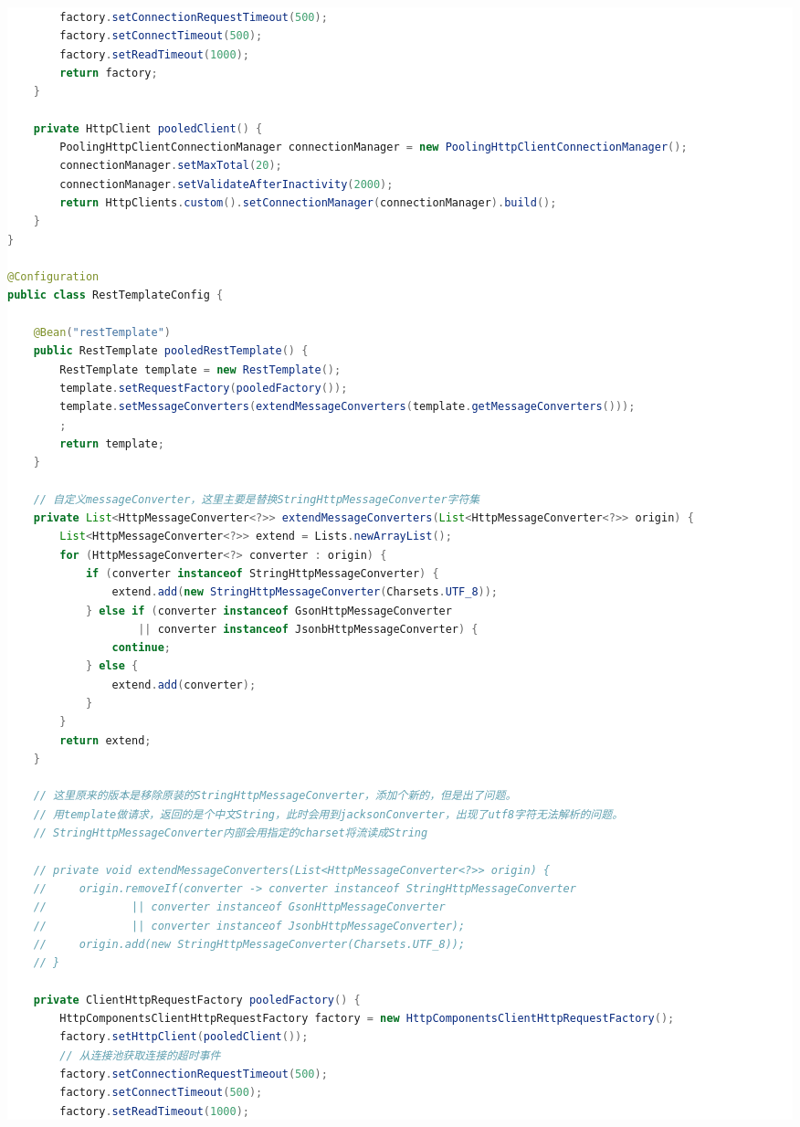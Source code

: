 ```java
        factory.setConnectionRequestTimeout(500);
        factory.setConnectTimeout(500);
        factory.setReadTimeout(1000);
        return factory;
    }

    private HttpClient pooledClient() {
        PoolingHttpClientConnectionManager connectionManager = new PoolingHttpClientConnectionManager();
        connectionManager.setMaxTotal(20);
        connectionManager.setValidateAfterInactivity(2000);
        return HttpClients.custom().setConnectionManager(connectionManager).build();
    }
}

@Configuration
public class RestTemplateConfig {

    @Bean("restTemplate")
    public RestTemplate pooledRestTemplate() {
        RestTemplate template = new RestTemplate();
        template.setRequestFactory(pooledFactory());
        template.setMessageConverters(extendMessageConverters(template.getMessageConverters()));
        ;
        return template;
    }

    // 自定义messageConverter，这里主要是替换StringHttpMessageConverter字符集
    private List<HttpMessageConverter<?>> extendMessageConverters(List<HttpMessageConverter<?>> origin) {
        List<HttpMessageConverter<?>> extend = Lists.newArrayList();
        for (HttpMessageConverter<?> converter : origin) {
            if (converter instanceof StringHttpMessageConverter) {
                extend.add(new StringHttpMessageConverter(Charsets.UTF_8));
            } else if (converter instanceof GsonHttpMessageConverter
                    || converter instanceof JsonbHttpMessageConverter) {
                continue;
            } else {
                extend.add(converter);
            }
        }
        return extend;
    }

    // 这里原来的版本是移除原装的StringHttpMessageConverter，添加个新的，但是出了问题。
    // 用template做请求，返回的是个中文String，此时会用到jacksonConverter，出现了utf8字符无法解析的问题。
    // StringHttpMessageConverter内部会用指定的charset将流读成String

    // private void extendMessageConverters(List<HttpMessageConverter<?>> origin) {
    //     origin.removeIf(converter -> converter instanceof StringHttpMessageConverter
    //             || converter instanceof GsonHttpMessageConverter
    //             || converter instanceof JsonbHttpMessageConverter);
    //     origin.add(new StringHttpMessageConverter(Charsets.UTF_8));
    // }

    private ClientHttpRequestFactory pooledFactory() {
        HttpComponentsClientHttpRequestFactory factory = new HttpComponentsClientHttpRequestFactory();
        factory.setHttpClient(pooledClient());
        // 从连接池获取连接的超时事件
        factory.setConnectionRequestTimeout(500);
        factory.setConnectTimeout(500);
        factory.setReadTimeout(1000);
```